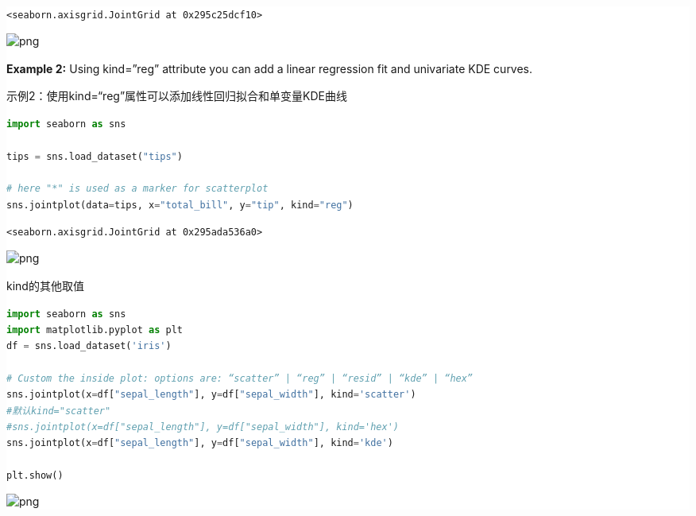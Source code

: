 


    <seaborn.axisgrid.JointGrid at 0x295c25dcf10>




![png](/img/output_8_111.png)
    


<P><STRONG>Example 2:</STRONG> Using kind=”reg” attribute you can add a linear 
regression fit and univariate KDE curves.


示例2：使用kind=“reg”属性可以添加线性回归拟合和单变量KDE曲线


```python
import seaborn as sns
  
tips = sns.load_dataset("tips")
  
# here "*" is used as a marker for scatterplot
sns.jointplot(data=tips, x="total_bill", y="tip", kind="reg")

```




    <seaborn.axisgrid.JointGrid at 0x295ada536a0>




![png](/img/output_11_111.png)
    


kind的其他取值


```python
import seaborn as sns
import matplotlib.pyplot as plt
df = sns.load_dataset('iris')
 
# Custom the inside plot: options are: “scatter” | “reg” | “resid” | “kde” | “hex”
sns.jointplot(x=df["sepal_length"], y=df["sepal_width"], kind='scatter')
#默认kind="scatter"
#sns.jointplot(x=df["sepal_length"], y=df["sepal_width"], kind='hex')
sns.jointplot(x=df["sepal_length"], y=df["sepal_width"], kind='kde')

plt.show()
```


![png](/img/output_13_011.png)
    



